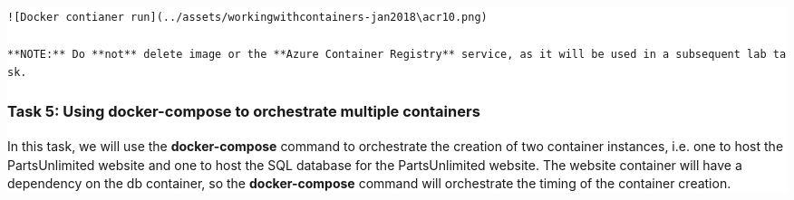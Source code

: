     ![Docker contianer run](../assets/workingwithcontainers-jan2018\acr10.png)

    **NOTE:** Do **not** delete image or the **Azure Container Registry** service, as it will be used in a subsequent lab task.




### Task 5: Using docker-compose to orchestrate multiple containers

In this task, we will use the **docker-compose** command to orchestrate the creation of two container instances, i.e. one to host the PartsUnlimited website and one to host the SQL database for the PartsUnlimited website. The website container will have a dependency on the db container, so the **docker-compose** command will orchestrate the timing of the container creation.
